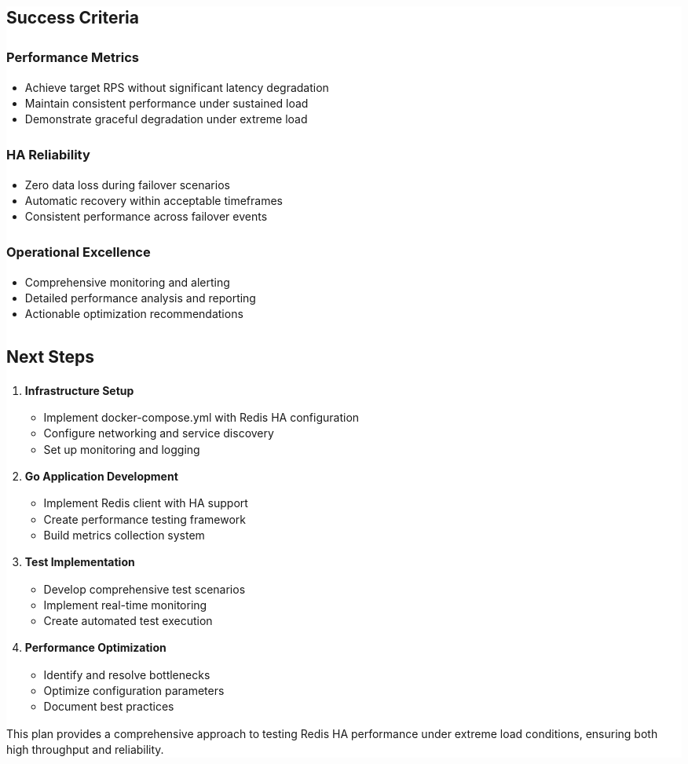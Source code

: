## Success Criteria

### Performance Metrics
- Achieve target RPS without significant latency degradation
- Maintain consistent performance under sustained load
- Demonstrate graceful degradation under extreme load

### HA Reliability
- Zero data loss during failover scenarios
- Automatic recovery within acceptable timeframes
- Consistent performance across failover events

### Operational Excellence
- Comprehensive monitoring and alerting
- Detailed performance analysis and reporting
- Actionable optimization recommendations

## Next Steps

1. **Infrastructure Setup**
   - Implement docker-compose.yml with Redis HA configuration
   - Configure networking and service discovery
   - Set up monitoring and logging

2. **Go Application Development**
   - Implement Redis client with HA support
   - Create performance testing framework
   - Build metrics collection system

3. **Test Implementation**
   - Develop comprehensive test scenarios
   - Implement real-time monitoring
   - Create automated test execution

4. **Performance Optimization**
   - Identify and resolve bottlenecks
   - Optimize configuration parameters
   - Document best practices

This plan provides a comprehensive approach to testing Redis HA performance under extreme load conditions, ensuring both high throughput and reliability.